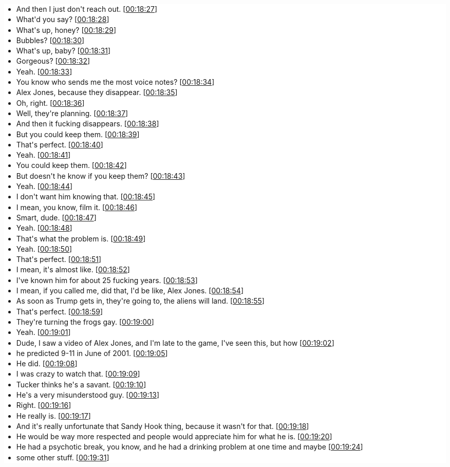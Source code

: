 *  And then I just don't reach out. [[00:18:27](https://www.youtube.com/watch?v=DbyBSPGsURE&t=1107.2199999999998s)]
*  What'd you say? [[00:18:28](https://www.youtube.com/watch?v=DbyBSPGsURE&t=1108.2199999999998s)]
*  What's up, honey? [[00:18:29](https://www.youtube.com/watch?v=DbyBSPGsURE&t=1109.2199999999998s)]
*  Bubbles? [[00:18:30](https://www.youtube.com/watch?v=DbyBSPGsURE&t=1110.2199999999998s)]
*  What's up, baby? [[00:18:31](https://www.youtube.com/watch?v=DbyBSPGsURE&t=1111.2199999999998s)]
*  Gorgeous? [[00:18:32](https://www.youtube.com/watch?v=DbyBSPGsURE&t=1112.2199999999998s)]
*  Yeah. [[00:18:33](https://www.youtube.com/watch?v=DbyBSPGsURE&t=1113.2199999999998s)]
*  You know who sends me the most voice notes? [[00:18:34](https://www.youtube.com/watch?v=DbyBSPGsURE&t=1114.2199999999998s)]
*  Alex Jones, because they disappear. [[00:18:35](https://www.youtube.com/watch?v=DbyBSPGsURE&t=1115.2199999999998s)]
*  Oh, right. [[00:18:36](https://www.youtube.com/watch?v=DbyBSPGsURE&t=1116.2199999999998s)]
*  Well, they're planning. [[00:18:37](https://www.youtube.com/watch?v=DbyBSPGsURE&t=1117.2199999999998s)]
*  And then it fucking disappears. [[00:18:38](https://www.youtube.com/watch?v=DbyBSPGsURE&t=1118.2199999999998s)]
*  But you could keep them. [[00:18:39](https://www.youtube.com/watch?v=DbyBSPGsURE&t=1119.2199999999998s)]
*  That's perfect. [[00:18:40](https://www.youtube.com/watch?v=DbyBSPGsURE&t=1120.2199999999998s)]
*  Yeah. [[00:18:41](https://www.youtube.com/watch?v=DbyBSPGsURE&t=1121.2199999999998s)]
*  You could keep them. [[00:18:42](https://www.youtube.com/watch?v=DbyBSPGsURE&t=1122.2199999999998s)]
*  But doesn't he know if you keep them? [[00:18:43](https://www.youtube.com/watch?v=DbyBSPGsURE&t=1123.2199999999998s)]
*  Yeah. [[00:18:44](https://www.youtube.com/watch?v=DbyBSPGsURE&t=1124.2199999999998s)]
*  I don't want him knowing that. [[00:18:45](https://www.youtube.com/watch?v=DbyBSPGsURE&t=1125.2199999999998s)]
*  I mean, you know, film it. [[00:18:46](https://www.youtube.com/watch?v=DbyBSPGsURE&t=1126.58s)]
*  Smart, dude. [[00:18:47](https://www.youtube.com/watch?v=DbyBSPGsURE&t=1127.58s)]
*  Yeah. [[00:18:48](https://www.youtube.com/watch?v=DbyBSPGsURE&t=1128.58s)]
*  That's what the problem is. [[00:18:49](https://www.youtube.com/watch?v=DbyBSPGsURE&t=1129.58s)]
*  Yeah. [[00:18:50](https://www.youtube.com/watch?v=DbyBSPGsURE&t=1130.58s)]
*  That's perfect. [[00:18:51](https://www.youtube.com/watch?v=DbyBSPGsURE&t=1131.58s)]
*  I mean, it's almost like. [[00:18:52](https://www.youtube.com/watch?v=DbyBSPGsURE&t=1132.58s)]
*  I've known him for about 25 fucking years. [[00:18:53](https://www.youtube.com/watch?v=DbyBSPGsURE&t=1133.58s)]
*  I mean, if you called me, did that, I'd be like, Alex Jones. [[00:18:54](https://www.youtube.com/watch?v=DbyBSPGsURE&t=1134.58s)]
*  As soon as Trump gets in, they're going to, the aliens will land. [[00:18:55](https://www.youtube.com/watch?v=DbyBSPGsURE&t=1135.58s)]
*  That's perfect. [[00:18:59](https://www.youtube.com/watch?v=DbyBSPGsURE&t=1139.42s)]
*  They're turning the frogs gay. [[00:19:00](https://www.youtube.com/watch?v=DbyBSPGsURE&t=1140.42s)]
*  Yeah. [[00:19:01](https://www.youtube.com/watch?v=DbyBSPGsURE&t=1141.42s)]
*  Dude, I saw a video of Alex Jones, and I'm late to the game, I've seen this, but how [[00:19:02](https://www.youtube.com/watch?v=DbyBSPGsURE&t=1142.42s)]
*  he predicted 9-11 in June of 2001. [[00:19:05](https://www.youtube.com/watch?v=DbyBSPGsURE&t=1145.74s)]
*  He did. [[00:19:08](https://www.youtube.com/watch?v=DbyBSPGsURE&t=1148.9s)]
*  I was crazy to watch that. [[00:19:09](https://www.youtube.com/watch?v=DbyBSPGsURE&t=1149.9s)]
*  Tucker thinks he's a savant. [[00:19:10](https://www.youtube.com/watch?v=DbyBSPGsURE&t=1150.9s)]
*  He's a very misunderstood guy. [[00:19:13](https://www.youtube.com/watch?v=DbyBSPGsURE&t=1153.06s)]
*  Right. [[00:19:16](https://www.youtube.com/watch?v=DbyBSPGsURE&t=1156.5800000000002s)]
*  He really is. [[00:19:17](https://www.youtube.com/watch?v=DbyBSPGsURE&t=1157.5800000000002s)]
*  And it's really unfortunate that Sandy Hook thing, because it wasn't for that. [[00:19:18](https://www.youtube.com/watch?v=DbyBSPGsURE&t=1158.5800000000002s)]
*  He would be way more respected and people would appreciate him for what he is. [[00:19:20](https://www.youtube.com/watch?v=DbyBSPGsURE&t=1160.98s)]
*  He had a psychotic break, you know, and he had a drinking problem at one time and maybe [[00:19:24](https://www.youtube.com/watch?v=DbyBSPGsURE&t=1164.42s)]
*  some other stuff. [[00:19:31](https://www.youtube.com/watch?v=DbyBSPGsURE&t=1171.98s)]